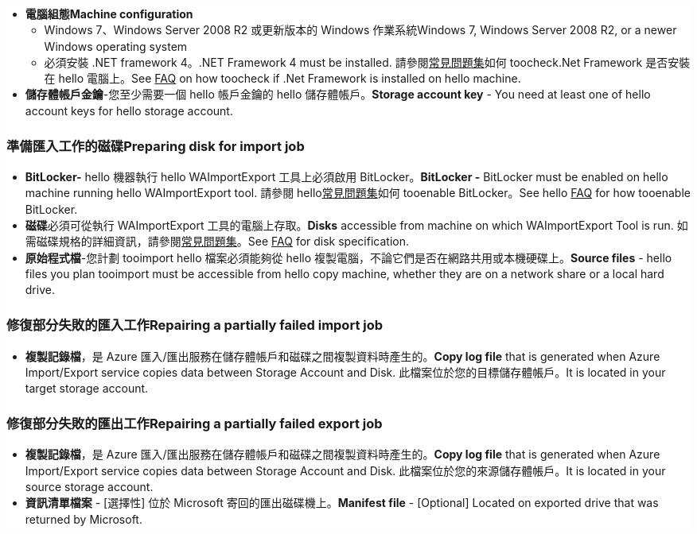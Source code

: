 - <span data-ttu-id="ad1f9-111">**電腦組態**</span><span class="sxs-lookup"><span data-stu-id="ad1f9-111">**Machine configuration**</span></span>
  - <span data-ttu-id="ad1f9-112">Windows 7、Windows Server 2008 R2 或更新版本的 Windows 作業系統</span><span class="sxs-lookup"><span data-stu-id="ad1f9-112">Windows 7, Windows Server 2008 R2, or a newer Windows operating system</span></span>
  - <span data-ttu-id="ad1f9-113">必須安裝 .NET framework 4。</span><span class="sxs-lookup"><span data-stu-id="ad1f9-113">.NET Framework 4 must be installed.</span></span> <span data-ttu-id="ad1f9-114">請參閱[常見問題集](#faq)如何 toocheck.Net Framework 是否安裝在 hello 電腦上。</span><span class="sxs-lookup"><span data-stu-id="ad1f9-114">See [FAQ](#faq) on how toocheck if .Net Framework is installed on hello machine.</span></span>
- <span data-ttu-id="ad1f9-115">**儲存體帳戶金鑰**-您至少需要一個 hello 帳戶金鑰的 hello 儲存體帳戶。</span><span class="sxs-lookup"><span data-stu-id="ad1f9-115">**Storage account key** - You need at least one of hello account keys for hello storage account.</span></span>

### <a name="preparing-disk-for-import-job"></a><span data-ttu-id="ad1f9-116">準備匯入工作的磁碟</span><span class="sxs-lookup"><span data-stu-id="ad1f9-116">Preparing disk for import job</span></span>

- <span data-ttu-id="ad1f9-117">**BitLocker-** hello 機器執行 hello WAImportExport 工具上必須啟用 BitLocker。</span><span class="sxs-lookup"><span data-stu-id="ad1f9-117">**BitLocker -** BitLocker must be enabled on hello machine running hello WAImportExport tool.</span></span> <span data-ttu-id="ad1f9-118">請參閱 hello[常見問題集](#faq)如何 tooenable BitLocker。</span><span class="sxs-lookup"><span data-stu-id="ad1f9-118">See hello [FAQ](#faq) for how tooenable BitLocker.</span></span>
- <span data-ttu-id="ad1f9-119">**磁碟**必須可從執行 WAImportExport 工具的電腦上存取。</span><span class="sxs-lookup"><span data-stu-id="ad1f9-119">**Disks** accessible from machine on which WAImportExport Tool is run.</span></span> <span data-ttu-id="ad1f9-120">如需磁碟規格的詳細資訊，請參閱[常見問題集](#faq)。</span><span class="sxs-lookup"><span data-stu-id="ad1f9-120">See [FAQ](#faq) for disk specification.</span></span>
- <span data-ttu-id="ad1f9-121">**原始程式檔**-您計劃 tooimport hello 檔案必須能夠從 hello 複製電腦，不論它們是否在網路共用或本機硬碟上。</span><span class="sxs-lookup"><span data-stu-id="ad1f9-121">**Source files** - hello files you plan tooimport must be accessible from hello copy machine, whether they are on a network share or a local hard drive.</span></span>

### <a name="repairing-a-partially-failed-import-job"></a><span data-ttu-id="ad1f9-122">修復部分失敗的匯入工作</span><span class="sxs-lookup"><span data-stu-id="ad1f9-122">Repairing a partially failed import job</span></span>

- <span data-ttu-id="ad1f9-123">**複製記錄檔**，是 Azure 匯入/匯出服務在儲存體帳戶和磁碟之間複製資料時產生的。</span><span class="sxs-lookup"><span data-stu-id="ad1f9-123">**Copy log file** that is generated when Azure Import/Export service copies data between Storage Account and Disk.</span></span> <span data-ttu-id="ad1f9-124">此檔案位於您的目標儲存體帳戶。</span><span class="sxs-lookup"><span data-stu-id="ad1f9-124">It is located in your target storage account.</span></span>

### <a name="repairing-a-partially-failed-export-job"></a><span data-ttu-id="ad1f9-125">修復部分失敗的匯出工作</span><span class="sxs-lookup"><span data-stu-id="ad1f9-125">Repairing a partially failed export job</span></span>

- <span data-ttu-id="ad1f9-126">**複製記錄檔**，是 Azure 匯入/匯出服務在儲存體帳戶和磁碟之間複製資料時產生的。</span><span class="sxs-lookup"><span data-stu-id="ad1f9-126">**Copy log file** that is generated when Azure Import/Export service copies data between Storage Account and Disk.</span></span> <span data-ttu-id="ad1f9-127">此檔案位於您的來源儲存體帳戶。</span><span class="sxs-lookup"><span data-stu-id="ad1f9-127">It is located in your source storage account.</span></span>
- <span data-ttu-id="ad1f9-128">**資訊清單檔案** - [選擇性] 位於 Microsoft 寄回的匯出磁碟機上。</span><span class="sxs-lookup"><span data-stu-id="ad1f9-128">**Manifest file** - [Optional] Located on exported drive that was returned by Microsoft.</span></span>
